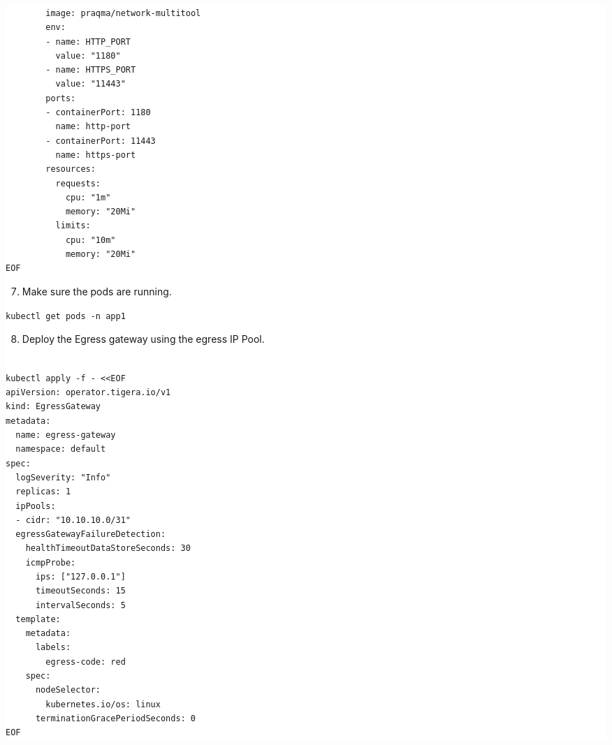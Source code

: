 ```
        image: praqma/network-multitool
        env:
        - name: HTTP_PORT
          value: "1180"
        - name: HTTPS_PORT
          value: "11443"
        ports:
        - containerPort: 1180
          name: http-port
        - containerPort: 11443
          name: https-port
        resources:
          requests:
            cpu: "1m"
            memory: "20Mi"
          limits:
            cpu: "10m"
            memory: "20Mi"
EOF

```

7. Make sure the pods are running.

```
kubectl get pods -n app1

```

8. Deploy the Egress gateway using the egress IP Pool. 

```

kubectl apply -f - <<EOF
apiVersion: operator.tigera.io/v1
kind: EgressGateway
metadata:
  name: egress-gateway
  namespace: default
spec:
  logSeverity: "Info"
  replicas: 1
  ipPools:
  - cidr: "10.10.10.0/31"
  egressGatewayFailureDetection:
    healthTimeoutDataStoreSeconds: 30
    icmpProbe:
      ips: ["127.0.0.1"]
      timeoutSeconds: 15
      intervalSeconds: 5
  template:
    metadata:
      labels:
        egress-code: red
    spec:
      nodeSelector:
        kubernetes.io/os: linux
      terminationGracePeriodSeconds: 0
EOF

```
